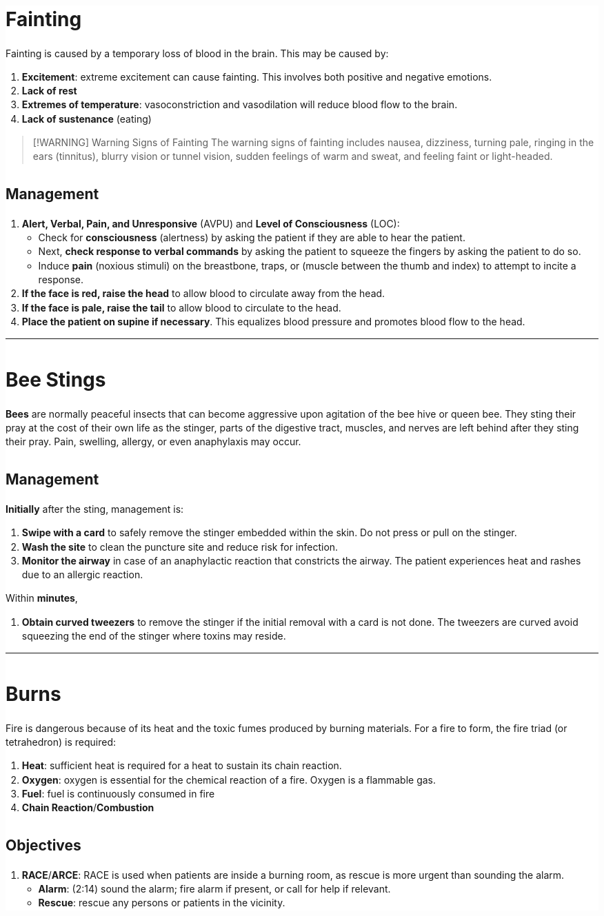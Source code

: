 # Fainting
Fainting is caused by a temporary loss of blood in the brain. This may be caused by:
1. **Excitement**: extreme excitement can cause fainting. This involves both positive and negative emotions. 
2. **Lack of rest**
3. **Extremes of temperature**: vasoconstriction and vasodilation will reduce blood flow to the brain.
4. **Lack of sustenance** (eating)

>[!WARNING] Warning Signs of Fainting
The warning signs of fainting includes nausea, dizziness, turning pale, ringing in the ears (tinnitus), blurry vision or tunnel vision, sudden feelings of warm and sweat, and feeling faint or light-headed.

## Management
1. **Alert, Verbal, Pain, and Unresponsive** (AVPU) and **Level of Consciousness** (LOC):
	- Check for **consciousness** (alertness) by asking the patient if they are able to hear the patient.
	- Next, **check response to verbal commands** by asking the patient to squeeze the fingers by asking the patient to do so.
	- Induce **pain** (noxious stimuli) on the breastbone, traps, or (muscle between the thumb and index) to attempt to incite a response.
2. **If the face is red, raise the head** to allow blood to circulate away from the head.
3. **If the face is pale, raise the tail** to allow blood to circulate to the head.
4. **Place the patient on supine if necessary**. This equalizes blood pressure and promotes blood flow to the head.
___
# Bee Stings
**Bees** are normally peaceful insects that can become aggressive upon agitation of the bee hive or queen bee. They sting their pray at the cost of their own life as the stinger, parts of the digestive tract, muscles, and nerves are left behind after they sting their pray. Pain, swelling, allergy, or even anaphylaxis may occur.
## Management
**Initially** after the sting, management is:
1. **Swipe with a card** to safely remove the stinger embedded within the skin. Do not press or pull on the stinger.
2. **Wash the site** to clean the puncture site and reduce risk for infection.
3. **Monitor the airway** in case of an anaphylactic reaction that constricts the airway. The patient experiences heat and rashes due to an allergic reaction.

Within **minutes**,
1. **Obtain curved tweezers** to remove the stinger if the initial removal with a card is not done. The tweezers are curved avoid squeezing the end of the stinger where toxins may reside.
___
# Burns
Fire is dangerous because of its heat and the toxic fumes produced by burning materials. For a fire to form, the fire triad (or tetrahedron) is required:
1. **Heat**: sufficient heat is required for a heat to sustain its chain reaction.
2. **Oxygen**: oxygen is essential for the chemical reaction of a fire. Oxygen is a flammable gas.
3. **Fuel**: fuel is continuously consumed in fire
4. **Chain Reaction**/**Combustion**
## Objectives
1. **RACE**/**ARCE**: RACE is used when patients are inside a burning room, as rescue is more urgent than sounding the alarm. 
	- **Alarm**: (2:14) sound the alarm; fire alarm if present, or call for help if relevant.
	- **Rescue**: rescue any persons or patients in the vicinity.